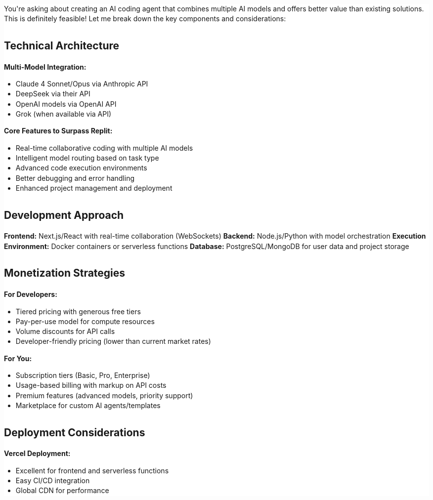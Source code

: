 ﻿You're asking about creating an AI coding agent that combines multiple AI models and offers better value than existing solutions. This is definitely feasible! Let me break down the key components and considerations:


## Technical Architecture


**Multi-Model Integration:**
- Claude 4 Sonnet/Opus via Anthropic API
- DeepSeek via their API
- OpenAI models via OpenAI API
- Grok (when available via API)


**Core Features to Surpass Replit:**
- Real-time collaborative coding with multiple AI models
- Intelligent model routing based on task type
- Advanced code execution environments
- Better debugging and error handling
- Enhanced project management and deployment


## Development Approach


**Frontend:** Next.js/React with real-time collaboration (WebSockets)
**Backend:** Node.js/Python with model orchestration
**Execution Environment:** Docker containers or serverless functions
**Database:** PostgreSQL/MongoDB for user data and project storage


## Monetization Strategies


**For Developers:**
- Tiered pricing with generous free tiers
- Pay-per-use model for compute resources
- Volume discounts for API calls
- Developer-friendly pricing (lower than current market rates)


**For You:**
- Subscription tiers (Basic, Pro, Enterprise)
- Usage-based billing with markup on API costs
- Premium features (advanced models, priority support)
- Marketplace for custom AI agents/templates


## Deployment Considerations


**Vercel Deployment:**
- Excellent for frontend and serverless functions
- Easy CI/CD integration
- Global CDN for performance
